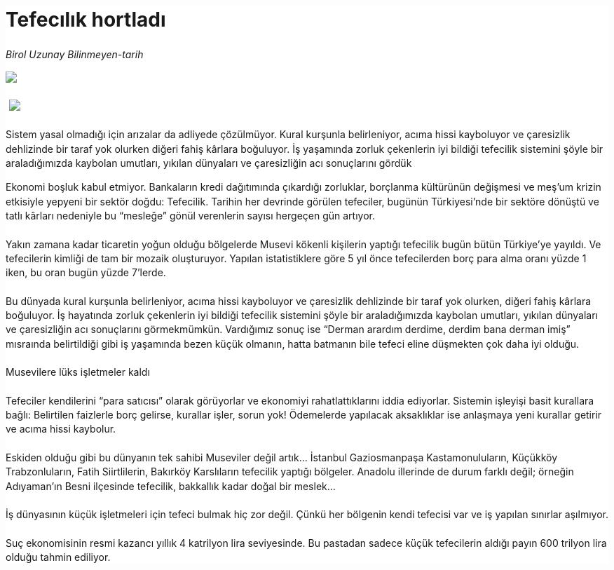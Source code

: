 # Tefecılık hortladı

*Birol Uzunay Bilinmeyen-tarih*

<div>
 <font>
  <img border="0" height="1" src="/web/20050227030713im_/http://www.aksiyon.com.tr/images/blank.gif"/>
 </font>
 <font class="content">
  <p>
   <img border="0" hspace="5" src="http://web.archive.org/web/20050227030713im_/http://www.aksiyon.com.tr/resim/370/34.jpg" vspace="5"/>
  </p>
 </font>
 <font class="content">
  Sistem yasal olmadığı için arızalar da adliyede çözülmüyor. Kural kurşunla belirleniyor, acıma hissi kayboluyor ve çaresizlik dehlizinde bir taraf yok olurken diğeri fahiş kârlara boğuluyor. İş yaşamında zorluk çekenlerin iyi bildiği tefecilik sistemini şöyle bir araladığımızda kaybolan umutları, yıkılan dünyaları ve çaresizliğin acı sonuçlarını gördük
 </font>
 <br/>
 <p>
  <font class="content">
   Ekonomi boşluk kabul etmiyor. Bankaların kredi dağıtımında çıkardığı zorluklar, borçlanma kültürünün değişmesi ve meş’um krizin etkisiyle yepyeni bir sektör doğdu: Tefecilik. Tarihin her devrinde görülen tefeciler, bugünün Türkiyesi’nde bir sektöre dönüştü ve tatlı kârları nedeniyle bu “mesleğe” gönül verenlerin sayısı hergeçen gün artıyor.
   <br>
    <br>
     Yakın zamana kadar ticaretin yoğun olduğu bölgelerde Musevi kökenli kişilerin yaptığı tefecilik bugün bütün Türkiye’ye yayıldı. Ve tefecilerin kimliği de tam bir mozaik oluşturuyor. Yapılan istatistiklere göre 5 yıl önce tefecilerden borç para alma oranı yüzde 1 iken, bu oran bugün yüzde 7’lerde.
     <br>
      <br>
       Bu dünyada kural kurşunla belirleniyor, acıma hissi kayboluyor ve çaresizlik dehlizinde bir taraf yok olurken, diğeri fahiş kârlara boğuluyor. İş hayatında zorluk çekenlerin iyi bildiği tefecilik sistemini şöyle bir araladığımızda kaybolan umutları, yıkılan dünyaları ve çaresizliğin acı sonuçlarını görmekmümkün. Vardığımız sonuç ise “Derman arardım derdime, derdim bana derman imiş” mısraında belirtildiği gibi iş yaşamında bezen küçük olmanın, hatta batmanın bile tefeci eline düşmekten çok daha iyi olduğu.
       <br/>
       <br/>
       Musevilere lüks işletmeler kaldı
       <br/>
       <br/>
       Tefeciler kendilerini “para satıcısı” olarak görüyorlar ve ekonomiyi rahatlattıklarını iddia ediyorlar. Sistemin işleyişi basit kurallara bağlı: Belirtilen faizlerle borç gelirse, kurallar işler, sorun yok! Ödemelerde yapılacak aksaklıklar ise anlaşmaya yeni kurallar getirir ve acıma hissi kaybolur.
       <br/>
       <br/>
       Eskiden olduğu gibi bu dünyanın tek sahibi Museviler değil artık... İstanbul Gaziosmanpaşa Kastamonuluların, Küçükköy Trabzonluların, Fatih Siirtlilerin, Bakırköy Karslıların tefecilik yaptığı bölgeler. Anadolu illerinde de durum farklı değil; örneğin Adıyaman’ın Besni ilçesinde tefecilik, bakkallık kadar doğal bir meslek...
       <br/>
       <br/>
       İş dünyasının küçük işletmeleri için tefeci bulmak hiç zor değil. Çünkü her bölgenin kendi tefecisi var ve iş yapılan sınırlar aşılmıyor.
       <br/>
       <br/>
       Suç ekonomisinin resmi kazancı yıllık 4 katrilyon lira seviyesinde. Bu pastadan sadece küçük tefecilerin aldığı payın 600 trilyon lira olduğu tahmin ediliyor.
